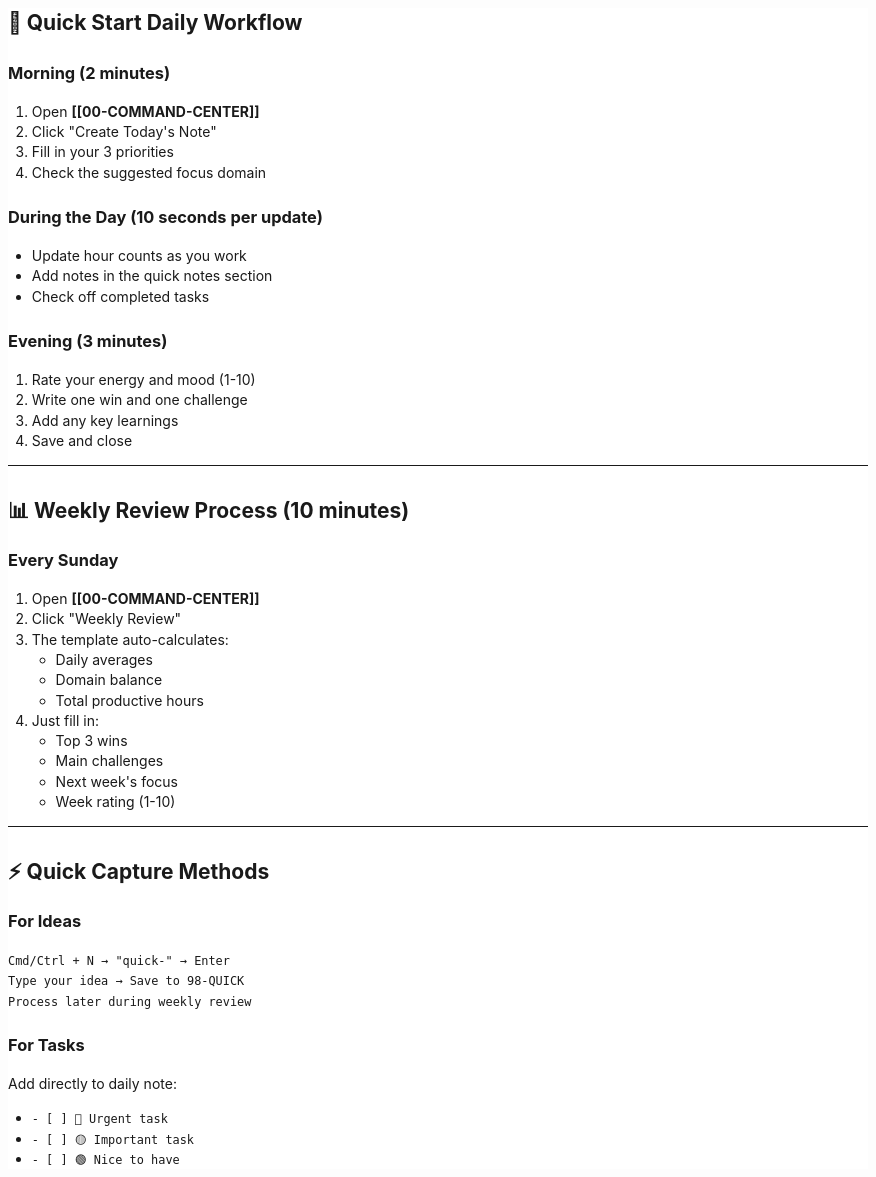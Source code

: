 
## 🚀 Quick Start Daily Workflow

### Morning (2 minutes)
1. Open **[[00-COMMAND-CENTER]]**
2. Click "Create Today's Note"
3. Fill in your 3 priorities
4. Check the suggested focus domain

### During the Day (10 seconds per update)
- Update hour counts as you work
- Add notes in the quick notes section
- Check off completed tasks

### Evening (3 minutes)
1. Rate your energy and mood (1-10)
2. Write one win and one challenge
3. Add any key learnings
4. Save and close

---

## 📊 Weekly Review Process (10 minutes)

### Every Sunday
1. Open **[[00-COMMAND-CENTER]]**
2. Click "Weekly Review"
3. The template auto-calculates:
   - Daily averages
   - Domain balance
   - Total productive hours
4. Just fill in:
   - Top 3 wins
   - Main challenges
   - Next week's focus
   - Week rating (1-10)

---

## ⚡ Quick Capture Methods

### For Ideas
```
Cmd/Ctrl + N → "quick-" → Enter
Type your idea → Save to 98-QUICK
Process later during weekly review
```

### For Tasks
Add directly to daily note:
- `- [ ] 🔴 Urgent task`
- `- [ ] 🟡 Important task`
- `- [ ] 🟢 Nice to have`
